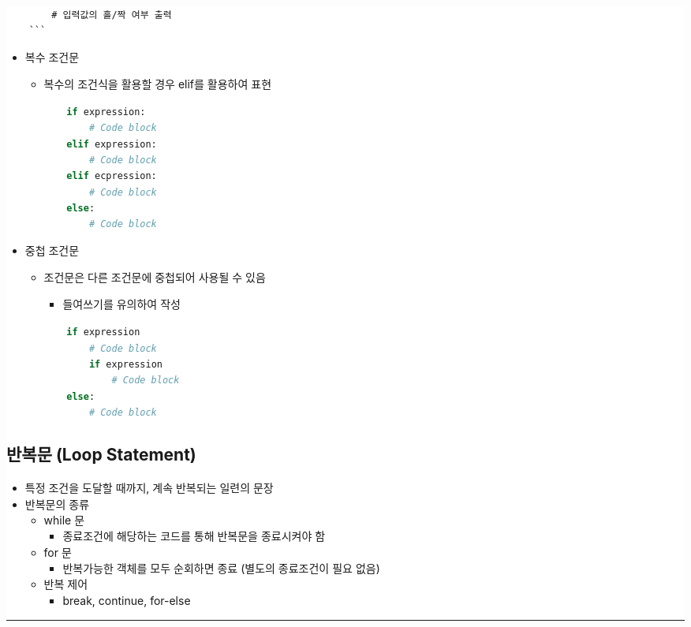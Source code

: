             # 입력값의 홀/짝 여부 출력
        ```
- 복수 조건문
    - 복수의 조건식을 활용할 경우 elif를 활용하여 표현

        ```python
            if expression:
                # Code block
            elif expression:
                # Code block
            elif ecpression:
                # Code block
            else:
                # Code block

        ```
- 중첩 조건문
    - 조건문은 다른 조건문에 중첩되어 사용될 수 있음
        - 들여쓰기를 유의하여 작성

        ```python
            if expression
                # Code block
                if expression
                    # Code block
            else:
                # Code block        
        ```
## 반복문 (Loop Statement)
- 특정 조건을 도달할 때까지, 계속 반복되는 일련의 문장
- 반복문의 종류
    - while 문
        - 종료조건에 해당하는 코드를 통해 반복문을 종료시켜야 함
    - for 문
        - 반복가능한 객체를 모두 순회하면 종료 (별도의 종료조건이 필요 없음)
    - 반복 제어
        - break, continue, for-else

---
